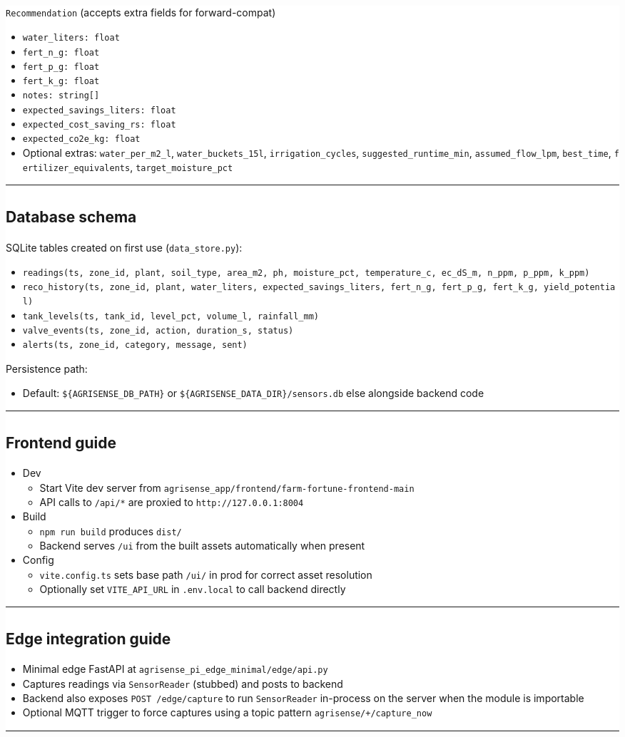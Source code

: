 `Recommendation` (accepts extra fields for forward-compat)

- `water_liters: float`
- `fert_n_g: float`
- `fert_p_g: float`
- `fert_k_g: float`
- `notes: string[]`
- `expected_savings_liters: float`
- `expected_cost_saving_rs: float`
- `expected_co2e_kg: float`
- Optional extras: `water_per_m2_l`, `water_buckets_15l`, `irrigation_cycles`, `suggested_runtime_min`, `assumed_flow_lpm`, `best_time`, `fertilizer_equivalents`, `target_moisture_pct`

---

## Database schema

SQLite tables created on first use (`data_store.py`):

- `readings(ts, zone_id, plant, soil_type, area_m2, ph, moisture_pct, temperature_c, ec_dS_m, n_ppm, p_ppm, k_ppm)`
- `reco_history(ts, zone_id, plant, water_liters, expected_savings_liters, fert_n_g, fert_p_g, fert_k_g, yield_potential)`
- `tank_levels(ts, tank_id, level_pct, volume_l, rainfall_mm)`
- `valve_events(ts, zone_id, action, duration_s, status)`
- `alerts(ts, zone_id, category, message, sent)`

Persistence path:

- Default: `${AGRISENSE_DB_PATH}` or `${AGRISENSE_DATA_DIR}/sensors.db` else alongside backend code

---

## Frontend guide

- Dev
  - Start Vite dev server from `agrisense_app/frontend/farm-fortune-frontend-main`
  - API calls to `/api/*` are proxied to `http://127.0.0.1:8004`
- Build
  - `npm run build` produces `dist/`
  - Backend serves `/ui` from the built assets automatically when present
- Config
  - `vite.config.ts` sets base path `/ui/` in prod for correct asset resolution
  - Optionally set `VITE_API_URL` in `.env.local` to call backend directly

---

## Edge integration guide

- Minimal edge FastAPI at `agrisense_pi_edge_minimal/edge/api.py`
- Captures readings via `SensorReader` (stubbed) and posts to backend
- Backend also exposes `POST /edge/capture` to run `SensorReader` in-process on the server when the module is importable
- Optional MQTT trigger to force captures using a topic pattern `agrisense/+/capture_now`

---